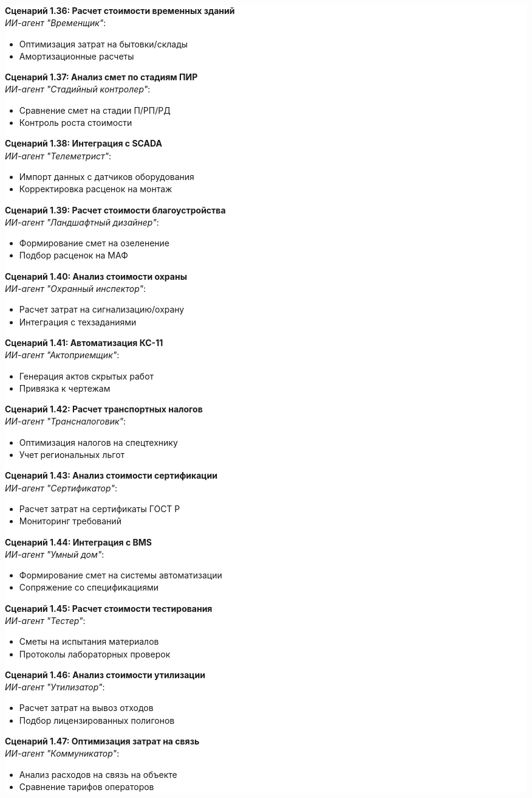 **Сценарий 1.36: Расчет стоимости временных зданий**  
*ИИ-агент "Временщик"*:  
- Оптимизация затрат на бытовки/склады  
- Амортизационные расчеты  

**Сценарий 1.37: Анализ смет по стадиям ПИР**  
*ИИ-агент "Стадийный контролер"*:  
- Сравнение смет на стадии П/РП/РД  
- Контроль роста стоимости  

**Сценарий 1.38: Интеграция с SCADA**  
*ИИ-агент "Телеметрист"*:  
- Импорт данных с датчиков оборудования  
- Корректировка расценок на монтаж  

**Сценарий 1.39: Расчет стоимости благоустройства**  
*ИИ-агент "Ландшафтный дизайнер"*:  
- Формирование смет на озеленение  
- Подбор расценок на МАФ  

**Сценарий 1.40: Анализ стоимости охраны**  
*ИИ-агент "Охранный инспектор"*:  
- Расчет затрат на сигнализацию/охрану  
- Интеграция с техзаданиями  

**Сценарий 1.41: Автоматизация КС-11**  
*ИИ-агент "Актоприемщик"*:  
- Генерация актов скрытых работ  
- Привязка к чертежам  

**Сценарий 1.42: Расчет транспортных налогов**  
*ИИ-агент "Трансналоговик"*:  
- Оптимизация налогов на спецтехнику  
- Учет региональных льгот  

**Сценарий 1.43: Анализ стоимости сертификации**  
*ИИ-агент "Сертификатор"*:  
- Расчет затрат на сертификаты ГОСТ Р  
- Мониторинг требований  

**Сценарий 1.44: Интеграция с BMS**  
*ИИ-агент "Умный дом"*:  
- Формирование смет на системы автоматизации  
- Сопряжение со спецификациями  

**Сценарий 1.45: Расчет стоимости тестирования**  
*ИИ-агент "Тестер"*:  
- Сметы на испытания материалов  
- Протоколы лабораторных проверок  

**Сценарий 1.46: Анализ стоимости утилизации**  
*ИИ-агент "Утилизатор"*:  
- Расчет затрат на вывоз отходов  
- Подбор лицензированных полигонов  

**Сценарий 1.47: Оптимизация затрат на связь**  
*ИИ-агент "Коммуникатор"*:  
- Анализ расходов на связь на объекте  
- Сравнение тарифов операторов  
